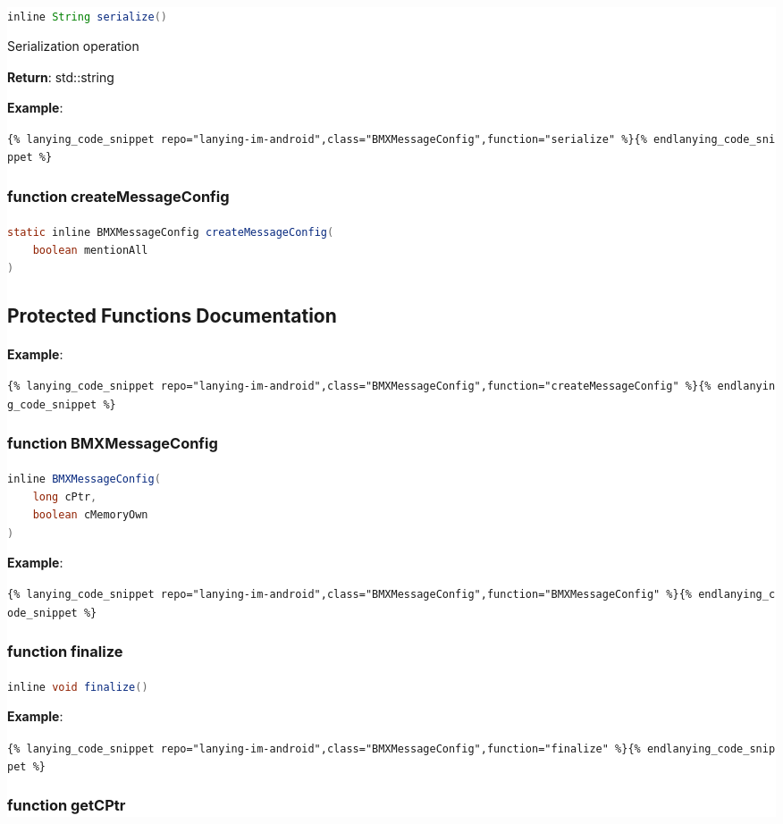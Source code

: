 ```java
inline String serialize()
```

Serialization operation 

**Return**: std::string 

**Example**:
```
{% lanying_code_snippet repo="lanying-im-android",class="BMXMessageConfig",function="serialize" %}{% endlanying_code_snippet %}
```
### function createMessageConfig

```java
static inline BMXMessageConfig createMessageConfig(
    boolean mentionAll
)
```


## Protected Functions Documentation

**Example**:
```
{% lanying_code_snippet repo="lanying-im-android",class="BMXMessageConfig",function="createMessageConfig" %}{% endlanying_code_snippet %}
```
### function BMXMessageConfig

```java
inline BMXMessageConfig(
    long cPtr,
    boolean cMemoryOwn
)
```


**Example**:
```
{% lanying_code_snippet repo="lanying-im-android",class="BMXMessageConfig",function="BMXMessageConfig" %}{% endlanying_code_snippet %}
```
### function finalize

```java
inline void finalize()
```


**Example**:
```
{% lanying_code_snippet repo="lanying-im-android",class="BMXMessageConfig",function="finalize" %}{% endlanying_code_snippet %}
```
### function getCPtr
